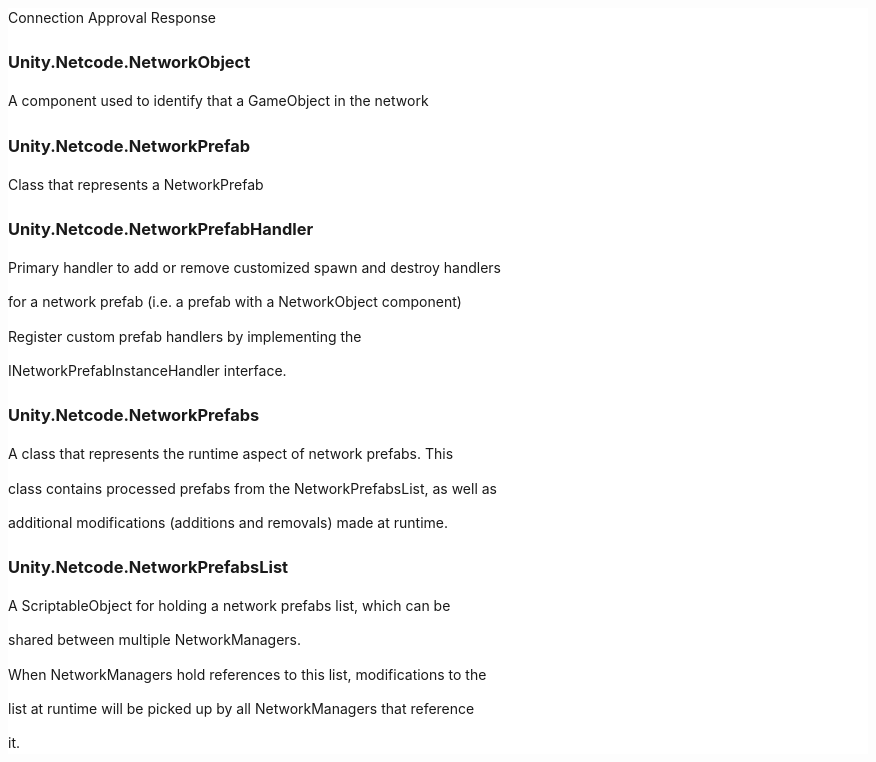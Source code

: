Connection Approval Response

</div>

### Unity.Netcode.NetworkObject

<div class="section">

A component used to identify that a GameObject in the network

</div>

### Unity.Netcode.NetworkPrefab

<div class="section">

Class that represents a NetworkPrefab

</div>

### Unity.Netcode.NetworkPrefabHandler

<div class="section">

Primary handler to add or remove customized spawn and destroy handlers

for a network prefab (i.e. a prefab with a NetworkObject component)

Register custom prefab handlers by implementing the

INetworkPrefabInstanceHandler interface.

</div>

### Unity.Netcode.NetworkPrefabs

<div class="section">

A class that represents the runtime aspect of network prefabs. This

class contains processed prefabs from the NetworkPrefabsList, as well as

additional modifications (additions and removals) made at runtime.

</div>

### Unity.Netcode.NetworkPrefabsList

<div class="section">

A ScriptableObject for holding a network prefabs list, which can be

shared between multiple NetworkManagers.

When NetworkManagers hold references to this list, modifications to the

list at runtime will be picked up by all NetworkManagers that reference

it.

</div>
